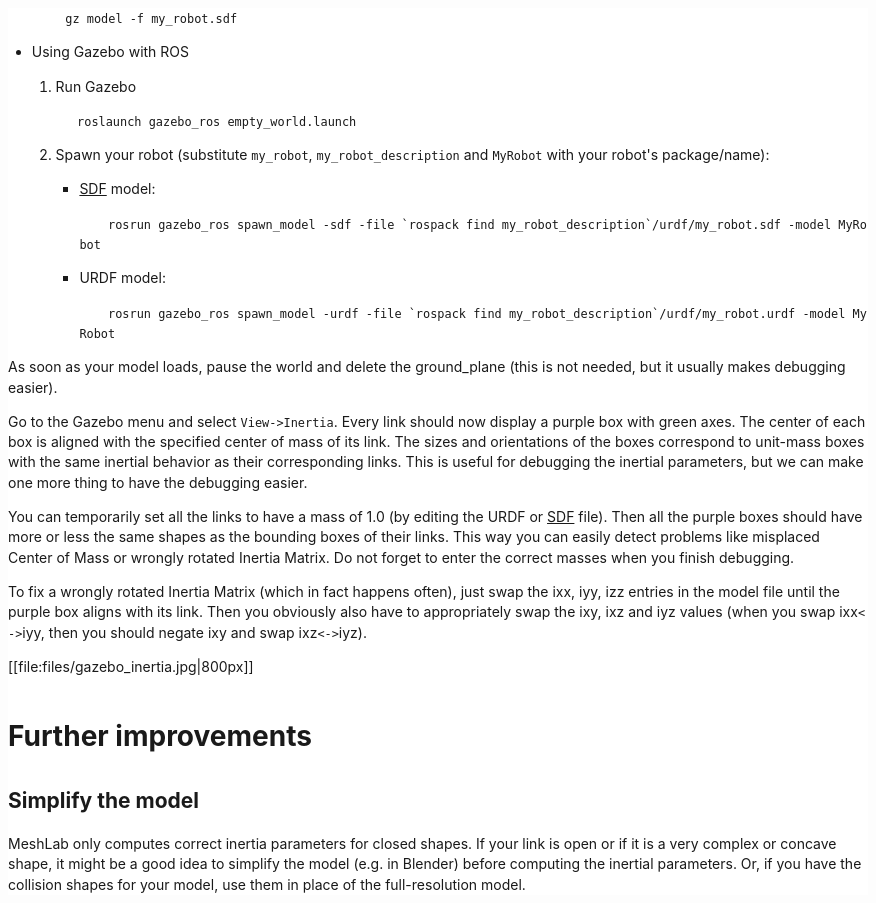             gz model -f my_robot.sdf

* Using Gazebo with ROS
  1. Run Gazebo

            roslaunch gazebo_ros empty_world.launch
  1. Spawn your robot (substitute `my_robot`, `my_robot_description` and `MyRobot` with your robot's package/name):
      * [SDF](http://sdformat.org) model:

                rosrun gazebo_ros spawn_model -sdf -file `rospack find my_robot_description`/urdf/my_robot.sdf -model MyRobot
      * URDF model:

                rosrun gazebo_ros spawn_model -urdf -file `rospack find my_robot_description`/urdf/my_robot.urdf -model MyRobot

As soon as your model loads, pause the world and delete the ground_plane (this is not needed, but it usually makes debugging easier).

Go to the Gazebo menu and select `View->Inertia`.
Every link should now display a purple box with green axes.
The center of each box is aligned with the specified center of mass of its link.
The sizes and orientations of the boxes correspond to unit-mass boxes with the same inertial behavior as their corresponding links.
This is useful for debugging the inertial parameters, but we can make one more thing to have the debugging easier.

You can temporarily set all the links to have a mass of 1.0 (by editing the URDF or [SDF](http://sdformat.org) file).
Then all the purple boxes should have more or less the same shapes as the bounding boxes of their links.
This way you can easily detect problems like misplaced Center of Mass or wrongly rotated Inertia Matrix.
Do not forget to enter the correct masses when you finish debugging.

To fix a wrongly rotated Inertia Matrix (which in fact happens often), just swap the ixx, iyy, izz entries in the model file until the purple box aligns with its link.
Then you obviously also have to appropriately swap the ixy, ixz and iyz values (when you swap ixx`<->`iyy, then you should negate ixy and swap ixz`<->`iyz).

[[file:files/gazebo_inertia.jpg|800px]]

# Further improvements

## Simplify the model

MeshLab only computes correct inertia parameters for closed shapes.
If your link is open or if it is a very complex or concave shape, it might be a good idea to simplify the model (e.g.
in Blender) before computing the inertial parameters.
Or, if you have the collision shapes for your model, use them in place of the full-resolution model.
